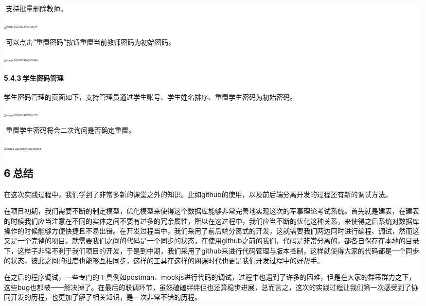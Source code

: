   

​	支持批量删除教师。

<img src="https://gitee.com/savona/MyImageBed/raw/master/img/image-20200824000314034.png" alt="image-20200824000314034" style="zoom:33%;" />



​	可以点击“重置密码”按钮重置当前教师密码为初始密码。

<img src="https://gitee.com/savona/MyImageBed/raw/master/img/image-20200824000405448.png" alt="image-20200824000405448" style="zoom:33%;" />



#### 5.4.3 学生密码管理

​	学生密码管理的页面如下，支持管理员通过学生账号、学生姓名排序、重置学生密码为初始密码。

<img src="https://gitee.com/savona/MyImageBed/raw/master/img/image-20200824000632570.png" alt="image-20200824000632570" style="zoom:33%;" />



​	重置学生密码将会二次询问是否确定重置。

<img src="https://gitee.com/savona/MyImageBed/raw/master/img/image-20200824000659164.png" alt="image-20200824000659164" style="zoom: 37%;" />



## 6 总结

​	在这次实践过程中，我们学到了非常多新的课堂之外的知识。比如github的使用，以及前后端分离开发的过程还有新的调试方法。

​	在项目初期，我们需要不断的制定模型，优化模型来使得这个数据库能够非常完善地实现这次的军事理论考试系统。首先就是建表，在建表的时候我们应当注意在不同的实体之间不要有过多的冗余属性，所以在这过程中，我们应当不断的优化这种关系，来使得之后系统对数据库操作的时候能够方便快捷且不易出错。在开发过程当中，我们采用了前后端分离式的开发，这就需要我们两边同时进行编程、调试，然而这又是一个完整的项目，就需要我们之间的代码是一个同步的状态，在使用github之前的我们，代码是非常分离的，都各自保存在本地的目录下，这样子非常不利于我们项目的开发，于是到中期，我们采用了github来进行代码管理与版本控制，这样就使得大家的代码都是一个同步的状态，彼此之间的进度也能够互相同步，这样的工具在这样的网课时代也更是我们开发过程中的好帮手。

​	在之后的程序调试，一些专门的工具例如postman、mockjs进行代码的调试，过程中也遇到了许多的困难，但是在大家的群策群力之下，这些bug也都被一一解决掉了。在最后的联调环节，虽然磕磕绊绊但也还算稳步进展，总而言之，这次的实践过程让我们第一次感受到了协同开发的历程，也更加了解了相关知识，是一次非常不错的历程。
